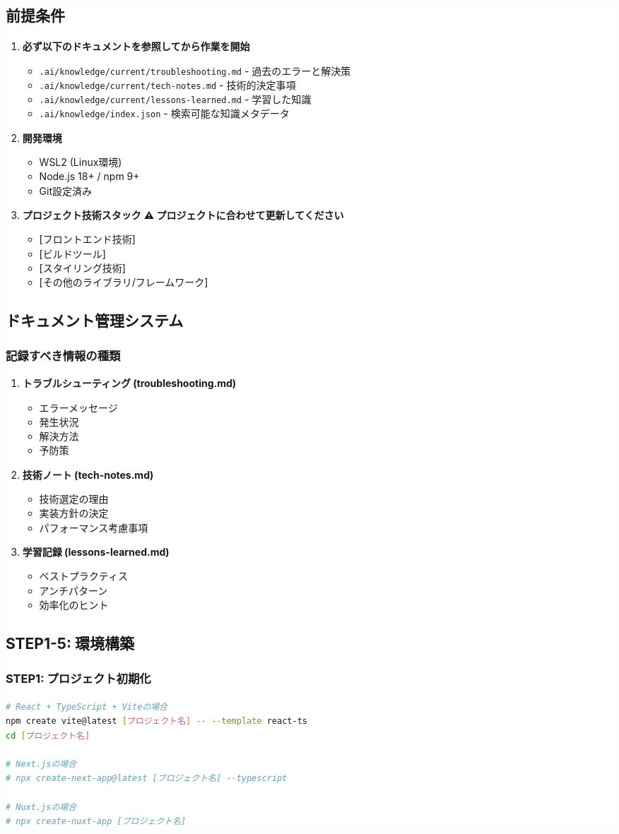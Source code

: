 ## 前提条件
1. **必ず以下のドキュメントを参照してから作業を開始**
   - `.ai/knowledge/current/troubleshooting.md` - 過去のエラーと解決策
   - `.ai/knowledge/current/tech-notes.md` - 技術的決定事項
   - `.ai/knowledge/current/lessons-learned.md` - 学習した知識
   - `.ai/knowledge/index.json` - 検索可能な知識メタデータ

2. **開発環境**
   - WSL2 (Linux環境)
   - Node.js 18+ / npm 9+
   - Git設定済み

3. **プロジェクト技術スタック** 
   **⚠️ プロジェクトに合わせて更新してください**
   - [フロントエンド技術]
   - [ビルドツール]
   - [スタイリング技術]
   - [その他のライブラリ/フレームワーク]

## ドキュメント管理システム

### 記録すべき情報の種類
1. **トラブルシューティング (troubleshooting.md)**
   - エラーメッセージ
   - 発生状況
   - 解決方法
   - 予防策

2. **技術ノート (tech-notes.md)**
   - 技術選定の理由
   - 実装方針の決定
   - パフォーマンス考慮事項

3. **学習記録 (lessons-learned.md)**
   - ベストプラクティス
   - アンチパターン
   - 効率化のヒント

## STEP1-5: 環境構築

### STEP1: プロジェクト初期化
```bash
# React + TypeScript + Viteの場合
npm create vite@latest [プロジェクト名] -- --template react-ts
cd [プロジェクト名]

# Next.jsの場合
# npx create-next-app@latest [プロジェクト名] --typescript

# Nuxt.jsの場合 
# npx create-nuxt-app [プロジェクト名]
```
